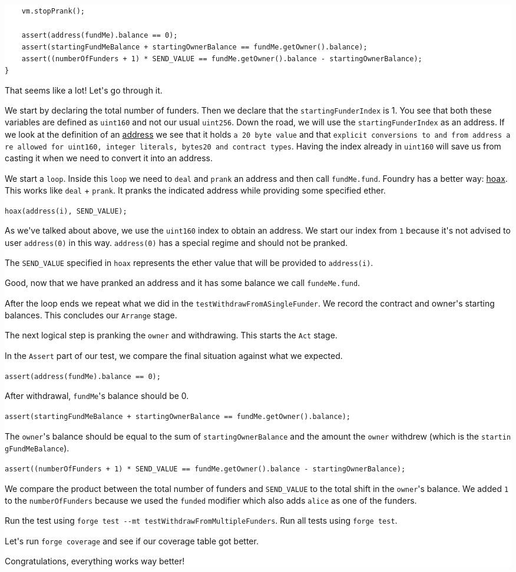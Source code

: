 ```solidity
    vm.stopPrank();

    assert(address(fundMe).balance == 0);
    assert(startingFundMeBalance + startingOwnerBalance == fundMe.getOwner().balance);
    assert((numberOfFunders + 1) * SEND_VALUE == fundMe.getOwner().balance - startingOwnerBalance);
}
```

That seems like a lot! Let's go through it.

We start by declaring the total number of funders. Then we declare that the `startingFunderIndex` is 1. You see that both these variables are defined as `uint160` and not our usual `uint256`. Down the road, we will use the `startingFunderIndex` as an address. If we look at the definition of an [address](https://docs.soliditylang.org/en/latest/types.html#address) we see that it holds `a 20 byte value` and that `explicit conversions to and from address are allowed for uint160, integer literals, bytes20 and contract types`. Having the index already in `uint160` will save us from casting it when we need to convert it into an address.

We start a `loop`. Inside this `loop` we need to `deal` and `prank` an address and then call `fundMe.fund`. Foundry has a better way: [hoax](https://book.getfoundry.sh/reference/forge-std/hoax?highlight=hoax#hoax). This works like `deal` + `prank`. It pranks the indicated address while providing some specified ether.

`hoax(address(i), SEND_VALUE);`

As we've talked about above, we use the `uint160` index to obtain an address. We start our index from `1` because it's not advised to user `address(0)` in this way. `address(0)` has a special regime and should not be pranked.

The `SEND_VALUE` specified in `hoax` represents the ether value that will be provided to `address(i)`.

Good, now that we have pranked an address and it has some balance we call `fundeMe.fund`.

After the loop ends we repeat what we did in the `testWithdrawFromASingleFunder`. We record the contract and owner's starting balances. This concludes our `Arrange` stage.

The next logical step is pranking the `owner` and withdrawing. This starts the `Act` stage.

In the `Assert` part of our test, we compare the final situation against what we expected.

`assert(address(fundMe).balance == 0);`

After withdrawal, `fundMe`'s balance should be 0.

`assert(startingFundMeBalance + startingOwnerBalance == fundMe.getOwner().balance);`

The `owner`'s balance should be equal to the sum of `startingOwnerBalance` and the amount the `owner` withdrew (which is the `startingFundMeBalance`).

`assert((numberOfFunders + 1) * SEND_VALUE == fundMe.getOwner().balance - startingOwnerBalance);`

We compare the product between the total number of funders and `SEND_VALUE` to the total shift in the `owner`'s balance.
We added `1` to the `numberOfFunders` because we used the `funded` modifier which also adds `alice` as one of the funders.

Run the test using `forge test --mt testWithdrawFromMultipleFunders`. Run all tests using `forge test`.

Let's run `forge coverage` and see if our coverage table got better.

Congratulations, everything works way better!
